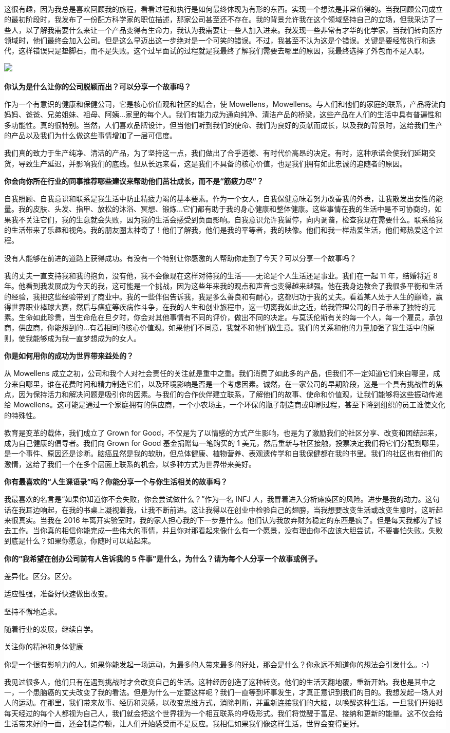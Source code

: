 这很有趣，因为我总是喜欢回顾我的旅程，看看过程和执行是如何最终体现为有形的东西。实现一个想法是非常值得的。当我回顾公司成立的最初阶段时，我发布了一份配方科学家的职位描述，那家公司甚至还不存在。我的背景允许我在这个领域坚持自己的立场，但我采访了一些人，以了解我需要什么来让一个产品变得有生命力，我认为我需要让一些人加入进来。我发现一些非常有才华的化学家，当我们转向医疗领域时，他们最终会加入公司。但是这么早迈出这一步绝对是一个可笑的错误。不过，我甚至不认为这是个错误。关键是要经常执行和迭代，这样错误只是垫脚石，而不是失败。这个过早面试的过程就是我最终了解我们需要去哪里的原因，我最终选择了外包而不是入职。

![](img/6324777b723bf5af39d332116db70a4e.png)

**你认为是什么让你的公司脱颖而出？可以分享一个故事吗？**

作为一个有意识的健康和保健公司，它是核心价值观和社区的结合，使 Mowellens，Mowellens。与人们和他们的家庭的联系，产品将流向妈妈、爸爸、兄弟姐妹、祖母、阿姨…家里的每个人。我们有能力成为通向纯净、清洁产品的桥梁，这些产品在人们的生活中具有普遍性和多功能性。真的很特别。当然，人们喜欢品牌设计，但当他们听到我们的使命、我们为良好的贡献而成长，以及我的背景时，这给我们生产的产品以及我们为什么做这些事情增加了一层可信度。

我们真的致力于生产纯净、清洁的产品，为了坚持这一点，我们做出了合乎道德、有时代价高昂的决定。有时，这种承诺会使我们延期交货，导致生产延迟，并影响我们的底线。但从长远来看，这是我们不具备的核心价值，也是我们拥有如此忠诚的追随者的原因。

**你会向你所在行业的同事推荐哪些建议来帮助他们茁壮成长，而不是“筋疲力尽”？**

自我照顾、自我意识和联系是我生活中防止精疲力竭的基本要素。作为一个女人，自我保健意味着努力改善我的外表，让我散发出女性的能量。我的皮肤、头发、指甲、放松的沐浴、冥想、锻炼…它们都有助于我的身心健康和整体健康。这些事情在我的生活中是不可协商的，如果我不关注它们，我的生意就会失败，因为我的生活会感受到负面影响。自我意识允许我暂停，向内调谐，检查我现在需要什么。联系给我的生活带来了乐趣和视角。我的朋友圈太神奇了！他们了解我，他们是我的平等者，我的映像。他们和我一样热爱生活，他们都热爱这个过程。

没有人能够在前进的道路上获得成功。有没有一个特别让你感激的人帮助你走到了今天？可以分享一个故事吗？

我的丈夫一直支持我和我的抱负，没有他，我不会像现在这样对待我的生活——无论是个人生活还是事业。我们在一起 11 年，结婚将近 8 年。他看到我发展成为今天的我，这可能是一个挑战，因为这些年来我的观点和声音也变得越来越强。他在我身边教会了我很多平衡和生活的经验，我把这些经验带到了商业中。我的一些伴侣告诉我，我是多么善良和有耐心，这都归功于我的丈夫。看着某人处于人生的巅峰，赢得世界职业棒球大赛，然后与癌症等疾病作斗争，在我的人生和创业旅程中，这一切离我如此之近，给我管理公司的日子带来了独特的元素。生命如此珍贵，当生命危在旦夕时，你会对其他事情有不同的评价，做出不同的决定。与莫沃伦斯有关的每一个人，每一个雇员，承包商，供应商，你能想到的…有着相同的核心价值观。如果他们不同意，我就不和他们做生意。我们的关系和他的力量加强了我生活中的原则，使我能够成为我一直梦想成为的女人。

**你是如何用你的成功为世界带来益处的？**

从 Mowellens 成立之初，公司和我个人对社会责任的关注就是重中之重。我们消费了如此多的产品，但我们不一定知道它们来自哪里，成分来自哪里，谁在花费时间和精力制造它们，以及环境影响是否是一个考虑因素。诚然，在一家公司的早期阶段，这是一个具有挑战性的焦点，因为保持活力和解决问题是吸引你的因素。与我们的合作伙伴建立联系，了解他们的故事、使命和价值观，让我们能够将这些振动传递给 Mowellens。这可能是通过一个家庭拥有的供应商，一个小农场主，一个环保的瓶子制造商或印刷过程，甚至下降到组织的员工谁使文化的特殊性。

教育是变革的载体，我们成立了 Grown for Good，不仅是为了以情感的方式产生影响，也是为了激励我们的社区分享、改变和团结起来，成为自己健康的倡导者。我们向 Grown for Good 基金捐赠每一笔购买的 1 美元，然后重新与社区接触，投票决定我们将它们分配到哪里，是一个事件、原因还是诊断。脑癌显然是我的软肋，但总体健康、植物营养、表观遗传学和自我保健都在我的书里。我们的社区也有他们的激情，这给了我们一个在多个层面上联系的机会，以多种方式为世界带来美好。

**你有最喜欢的“人生课语录”吗？你能分享一个与你生活相关的故事吗？**

我最喜欢的名言是“如果你知道你不会失败，你会尝试做什么？”作为一名 INFJ 人，我冒着进入分析瘫痪区的风险。进步是我的动力。这句话在我耳边响起，在我的书桌上凝视着我，让我不断前进。这让我得以在创业中检验自己的翅膀，当我想要改变生活或改变生意时，这听起来很真实。当我在 2016 年离开实验室时，我的家人担心我的下一步是什么。他们认为我放弃财务稳定的东西是疯了。但是每天我都为了钱去工作。当你真的相信你能完成一些伟大的事情，并且你对那看起来像什么有一个愿景，没有理由你不应该大胆尝试，不要害怕失败。失败到底是什么？如果你愿意，你随时可以站起来。

**你的“我希望在创办公司前有人告诉我的 5 件事”是什么，为什么？请为每个人分享一个故事或例子。**

差异化。区分。区分。

适应性强，准备好快速做出改变。

坚持不懈地追求。

随着行业的发展，继续自学。

关注你的精神和身体健康

你是一个很有影响力的人。如果你能发起一场运动，为最多的人带来最多的好处，那会是什么？你永远不知道你的想法会引发什么。:-)

我见过很多人，他们只有在遇到挑战时才会改变自己的生活。这种经历创造了这种转变。他们的生活天翻地覆，重新开始。我也是其中之一，一个患脑癌的丈夫改变了我的看法。但是为什么一定要这样呢？我们一直等到坏事发生，才真正意识到我们的目的。我想发起一场人对人的运动。在那里，我们带来故事、经历和灵感，以改变思维方式，消除判断，并重新连接我们的大脑，以唤醒这种生活。一旦我们开始把每天经过的每个人都视为自己人，我们就会把这个世界视为一个相互联系的呼吸形式。我们将觉醒于富足、接纳和更新的能量。这不仅会给生活带来好的一面，还会制造停顿，让人们开始感受而不是反应。我相信如果我们像这样生活，世界会变得更好。
